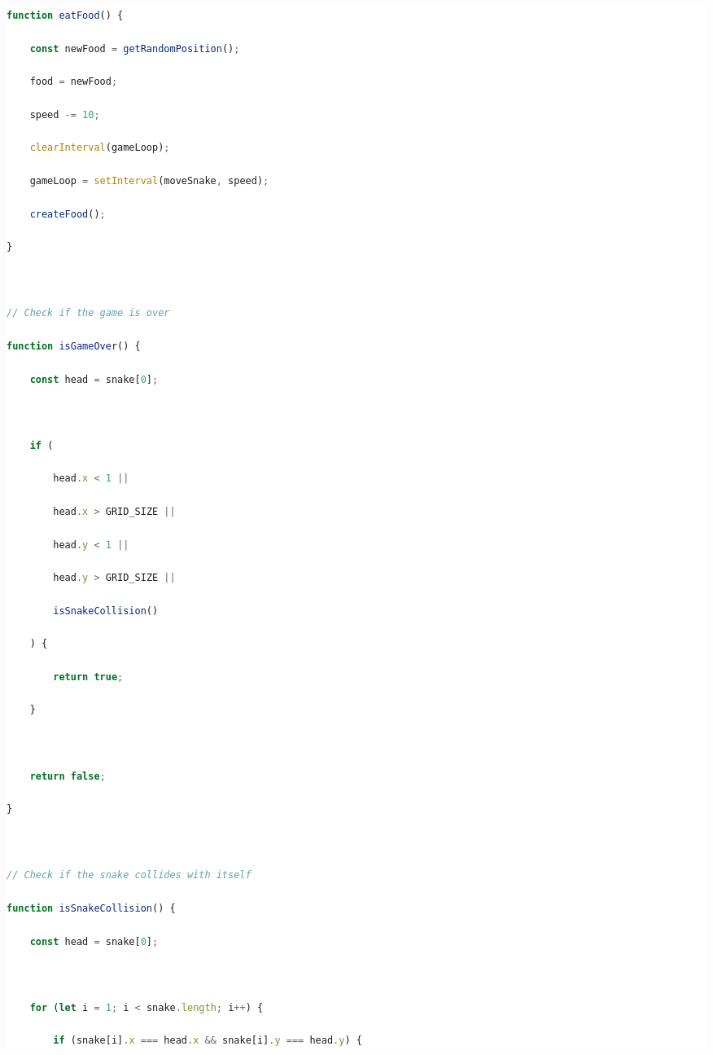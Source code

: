 ```javascript
function eatFood() {

    const newFood = getRandomPosition();

    food = newFood;

    speed -= 10;

    clearInterval(gameLoop);

    gameLoop = setInterval(moveSnake, speed);

    createFood();

}



// Check if the game is over

function isGameOver() {

    const head = snake[0];

    

    if (

        head.x < 1 ||

        head.x > GRID_SIZE ||

        head.y < 1 ||

        head.y > GRID_SIZE ||

        isSnakeCollision()

    ) {

        return true;

    }

    

    return false;

}



// Check if the snake collides with itself

function isSnakeCollision() {

    const head = snake[0];

    

    for (let i = 1; i < snake.length; i++) {

        if (snake[i].x === head.x && snake[i].y === head.y) {
```